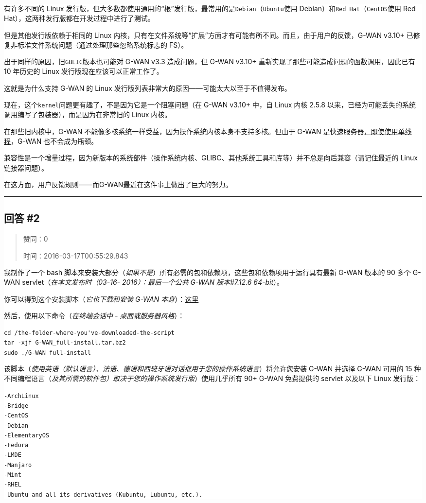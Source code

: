 有许多不同的 Linux 发行版，但大多数都使用通用的“根”发行版，最常用的是`Debian`（`Ubuntu`使用 Debian）和`Red Hat`（`CentOS`使用 Red Hat），这两种发行版都在开发过程中进行了测试。

但是其他发行版依赖于相同的 Linux 内核，只有在文件系统等“扩展”方面才有可能有所不同。而且，由于用户的反馈，G-WAN v3.10+ 已修复非标准文件系统问题（通过处理那些忽略系统标志的 FS）。

出于同样的原因，旧`GBLIC`版本也可能对 G-WAN v3.3 造成问题，但 G-WAN v3.10+ 重新实现了那些可能造成问题的函数调用，因此已有 10 年历史的 Linux 发行版现在应该可以正常工作了。

这就是为什么支持 G-WAN 的 Linux 发行版列表非常大的原因——可能太大以至于不值得发布。

现在，这个`kernel`问题更有趣了，不是因为它是一个阻塞问题（在 G-WAN v3.10+ 中，自 Linux 内核 2.5.8 以来，已经为可能丢失的系统调用编写了包装器），而是因为在非常旧的 Linux 内核。

在那些旧内核中，G-WAN 不能像多核系统一样受益，因为操作系统内核本身不支持多核。但由于 G-WAN 是快速服务器[，即使使用单线程](http://www.rootusers.com/web-server-performance-benchmark/)，G-WAN 也不会成为瓶颈。

兼容性是一个增量过程，因为新版本的系统部件（操作系统内核、GLIBC、其他系统工具和库等）并不总是向后兼容（请记住最近的 Linux 链接器问题）。

在这方面，用户反馈规则——而G-WAN最近在这件事上做出了巨大的努力。

* * *

## 回答 #2

> 赞同：0
> 
> 时间：2016-03-17T00:55:29.843

我制作了一个 bash 脚本来安装大部分（*如果不是*）所有必需的包和依赖项，这些包和依赖项用于运行具有最新 G-WAN 版本的 90 多个 G-WAN servlet（*在本文发布时（03-16- 2016）：最后一个公共 G-WAN 版本#7.12.6 64-bit*）。

你可以得到这个安装脚本（*它也下载和安装 G-WAN 本身*）：[这里](http://www.as2.com/linux/tools/G-WAN_full-install.tar.bz2)

然后，使用以下命令（*在终端会话中 - 桌面或服务器风格*）：

```
cd /the-folder-where-you've-downloaded-the-script
tar -xjf G-WAN_full-install.tar.bz2
sudo ./G-WAN_full-install 
```

该脚本（*使用英语（默认语言）、法语、德语和西班牙语对话框用于您的操作系统语言*）将允许您安装 G-WAN 并选择 G-WAN 可用的 15 种不同编程语言（*及其所需的软件包）取决于您的操作系统发行版*）使用几乎所有 90+ G-WAN 免费提供的 servlet 以及以下 Linux 发行版：

```
-ArchLinux
-Bridge
-CentOS
-Debian
-ElementaryOS
-Fedora
-LMDE
-Manjaro
-Mint
-RHEL
-Ubuntu and all its derivatives (Kubuntu, Lubuntu, etc.). 
```
